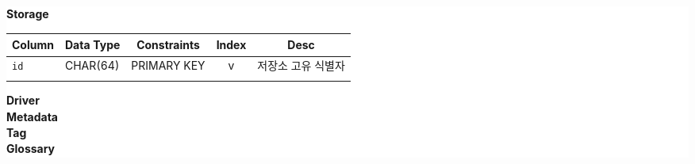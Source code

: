 **Storage**  

| Column | Data Type | Constraints | Index | Desc               |
| ------ | --------- | ----------- | :---: | ------------------ |
| `id`   | CHAR(64)  | PRIMARY KEY |   v   | 저장소 고유 식별자 |
|        |           |             |       |                    |

**Driver**  
**Metadata**  
**Tag**  
**Glossary**  

